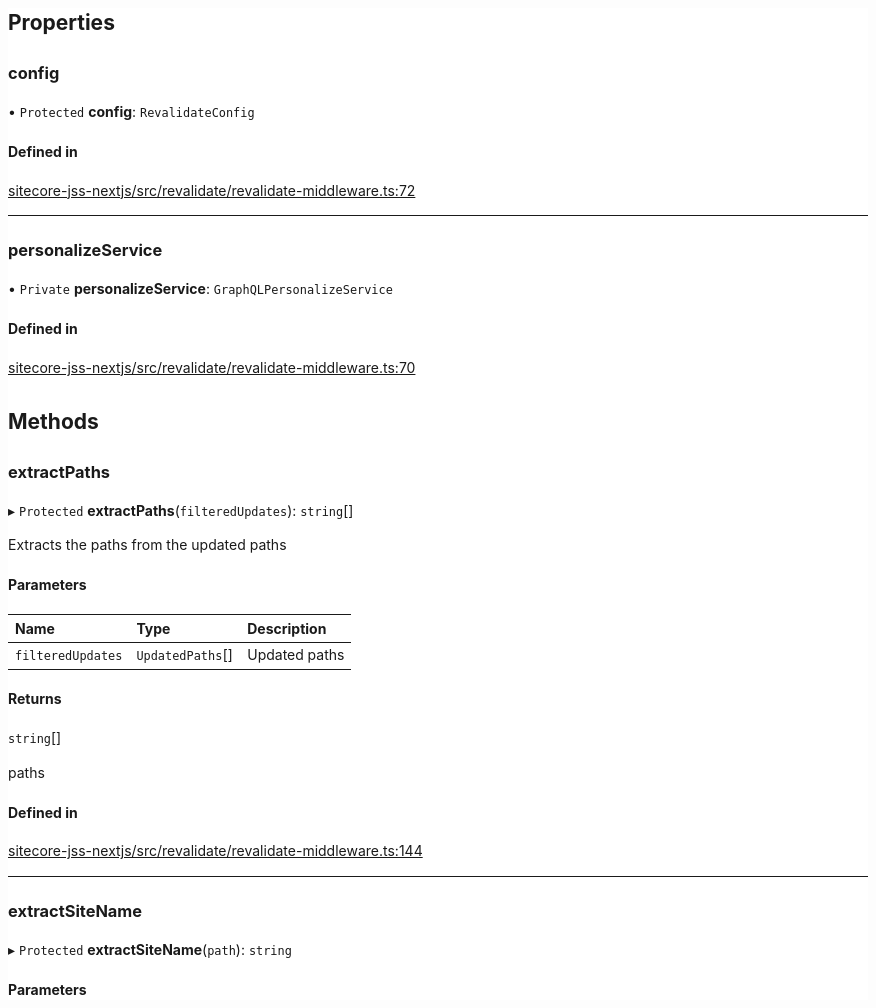 ## Properties

### config

• `Protected` **config**: `RevalidateConfig`

#### Defined in

[sitecore-jss-nextjs/src/revalidate/revalidate-middleware.ts:72](https://github.com/Sitecore/jss/blob/9dbd8a53e/packages/sitecore-jss-nextjs/src/revalidate/revalidate-middleware.ts#L72)

___

### personalizeService

• `Private` **personalizeService**: `GraphQLPersonalizeService`

#### Defined in

[sitecore-jss-nextjs/src/revalidate/revalidate-middleware.ts:70](https://github.com/Sitecore/jss/blob/9dbd8a53e/packages/sitecore-jss-nextjs/src/revalidate/revalidate-middleware.ts#L70)

## Methods

### extractPaths

▸ `Protected` **extractPaths**(`filteredUpdates`): `string`[]

Extracts the paths from the updated paths

#### Parameters

| Name | Type | Description |
| :------ | :------ | :------ |
| `filteredUpdates` | `UpdatedPaths`[] | Updated paths |

#### Returns

`string`[]

paths

#### Defined in

[sitecore-jss-nextjs/src/revalidate/revalidate-middleware.ts:144](https://github.com/Sitecore/jss/blob/9dbd8a53e/packages/sitecore-jss-nextjs/src/revalidate/revalidate-middleware.ts#L144)

___

### extractSiteName

▸ `Protected` **extractSiteName**(`path`): `string`

#### Parameters
